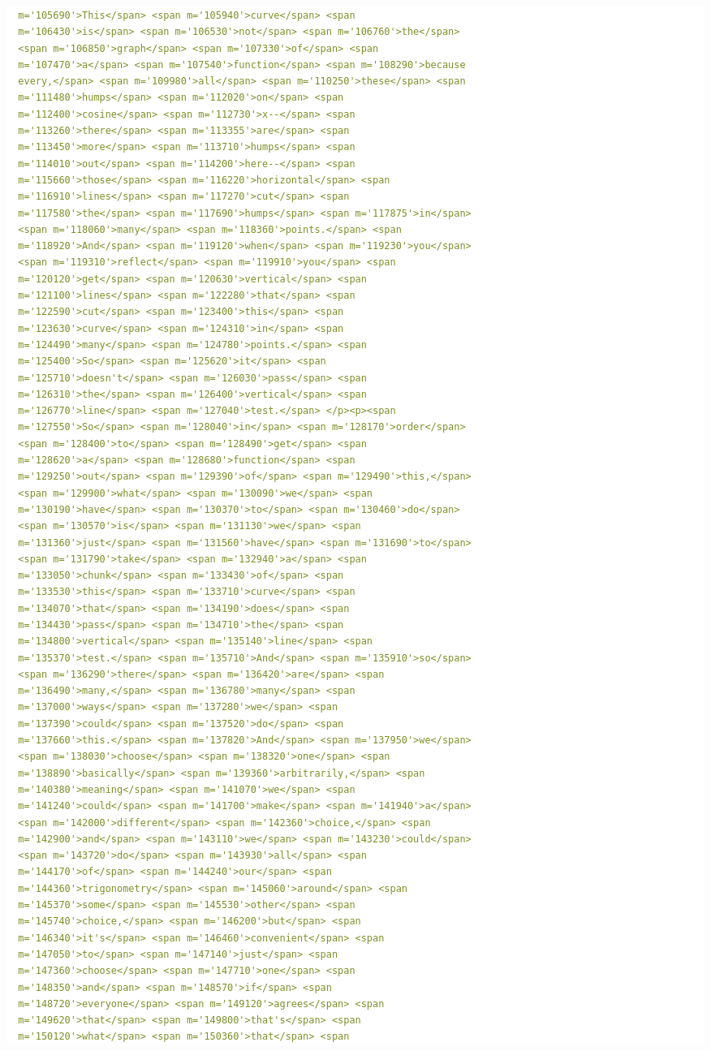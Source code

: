 ```yaml
  m='105690'>This</span> <span m='105940'>curve</span> <span
  m='106430'>is</span> <span m='106530'>not</span> <span m='106760'>the</span>
  <span m='106850'>graph</span> <span m='107330'>of</span> <span
  m='107470'>a</span> <span m='107540'>function</span> <span m='108290'>because
  every,</span> <span m='109980'>all</span> <span m='110250'>these</span> <span
  m='111480'>humps</span> <span m='112020'>on</span> <span
  m='112400'>cosine</span> <span m='112730'>x--</span> <span
  m='113260'>there</span> <span m='113355'>are</span> <span
  m='113450'>more</span> <span m='113710'>humps</span> <span
  m='114010'>out</span> <span m='114200'>here--</span> <span
  m='115660'>those</span> <span m='116220'>horizontal</span> <span
  m='116910'>lines</span> <span m='117270'>cut</span> <span
  m='117580'>the</span> <span m='117690'>humps</span> <span m='117875'>in</span>
  <span m='118060'>many</span> <span m='118360'>points.</span> <span
  m='118920'>And</span> <span m='119120'>when</span> <span m='119230'>you</span>
  <span m='119310'>reflect</span> <span m='119910'>you</span> <span
  m='120120'>get</span> <span m='120630'>vertical</span> <span
  m='121100'>lines</span> <span m='122280'>that</span> <span
  m='122590'>cut</span> <span m='123400'>this</span> <span
  m='123630'>curve</span> <span m='124310'>in</span> <span
  m='124490'>many</span> <span m='124780'>points.</span> <span
  m='125400'>So</span> <span m='125620'>it</span> <span
  m='125710'>doesn't</span> <span m='126030'>pass</span> <span
  m='126310'>the</span> <span m='126400'>vertical</span> <span
  m='126770'>line</span> <span m='127040'>test.</span> </p><p><span
  m='127550'>So</span> <span m='128040'>in</span> <span m='128170'>order</span>
  <span m='128400'>to</span> <span m='128490'>get</span> <span
  m='128620'>a</span> <span m='128680'>function</span> <span
  m='129250'>out</span> <span m='129390'>of</span> <span m='129490'>this,</span>
  <span m='129900'>what</span> <span m='130090'>we</span> <span
  m='130190'>have</span> <span m='130370'>to</span> <span m='130460'>do</span>
  <span m='130570'>is</span> <span m='131130'>we</span> <span
  m='131360'>just</span> <span m='131560'>have</span> <span m='131690'>to</span>
  <span m='131790'>take</span> <span m='132940'>a</span> <span
  m='133050'>chunk</span> <span m='133430'>of</span> <span
  m='133530'>this</span> <span m='133710'>curve</span> <span
  m='134070'>that</span> <span m='134190'>does</span> <span
  m='134430'>pass</span> <span m='134710'>the</span> <span
  m='134800'>vertical</span> <span m='135140'>line</span> <span
  m='135370'>test.</span> <span m='135710'>And</span> <span m='135910'>so</span>
  <span m='136290'>there</span> <span m='136420'>are</span> <span
  m='136490'>many,</span> <span m='136780'>many</span> <span
  m='137000'>ways</span> <span m='137280'>we</span> <span
  m='137390'>could</span> <span m='137520'>do</span> <span
  m='137660'>this.</span> <span m='137820'>And</span> <span m='137950'>we</span>
  <span m='138030'>choose</span> <span m='138320'>one</span> <span
  m='138890'>basically</span> <span m='139360'>arbitrarily,</span> <span
  m='140380'>meaning</span> <span m='141070'>we</span> <span
  m='141240'>could</span> <span m='141700'>make</span> <span m='141940'>a</span>
  <span m='142000'>different</span> <span m='142360'>choice,</span> <span
  m='142900'>and</span> <span m='143110'>we</span> <span m='143230'>could</span>
  <span m='143720'>do</span> <span m='143930'>all</span> <span
  m='144170'>of</span> <span m='144240'>our</span> <span
  m='144360'>trigonometry</span> <span m='145060'>around</span> <span
  m='145370'>some</span> <span m='145530'>other</span> <span
  m='145740'>choice,</span> <span m='146200'>but</span> <span
  m='146340'>it's</span> <span m='146460'>convenient</span> <span
  m='147050'>to</span> <span m='147140'>just</span> <span
  m='147360'>choose</span> <span m='147710'>one</span> <span
  m='148350'>and</span> <span m='148570'>if</span> <span
  m='148720'>everyone</span> <span m='149120'>agrees</span> <span
  m='149620'>that</span> <span m='149800'>that's</span> <span
  m='150120'>what</span> <span m='150360'>that</span> <span
```